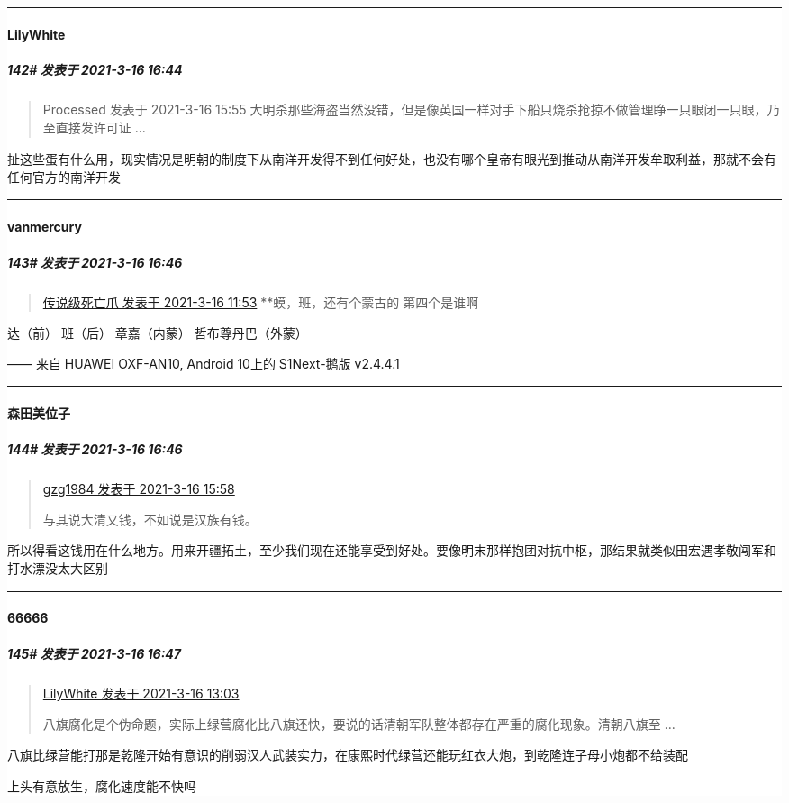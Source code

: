 
*****

####  LilyWhite  
##### 142#       发表于 2021-3-16 16:44


<blockquote>Processed 发表于 2021-3-16 15:55
大明杀那些海盗当然没错，但是像英国一样对手下船只烧杀抢掠不做管理睁一只眼闭一只眼，乃至直接发许可证 ...</blockquote>
扯这些蛋有什么用，现实情况是明朝的制度下从南洋开发得不到任何好处，也没有哪个皇帝有眼光到推动从南洋开发牟取利益，那就不会有任何官方的南洋开发


*****

####  vanmercury  
##### 143#       发表于 2021-3-16 16:46


<blockquote><a href="httphttps://bbs.saraba1st.com/2b/forum.php?mod=redirect&amp;goto=findpost&amp;pid=50640108&amp;ptid=1993369" target="_blank">传说级死亡爪 发表于 2021-3-16 11:53</a>
**蟆，班，还有个蒙古的
第四个是谁啊</blockquote>
达（前）
班（后）
章嘉（内蒙）
哲布尊丹巴（外蒙）

—— 来自 HUAWEI OXF-AN10, Android 10上的 [S1Next-鹅版](https://github.com/ykrank/S1-Next/releases) v2.4.4.1


*****

####  森田美位子  
##### 144#       发表于 2021-3-16 16:46


<blockquote><a href="httphttps://bbs.saraba1st.com/2b/forum.php?mod=redirect&amp;goto=findpost&amp;pid=50642885&amp;ptid=1993369" target="_blank">gzg1984 发表于 2021-3-16 15:58</a>

与其说大清又钱，不如说是汉族有钱。</blockquote>
所以得看这钱用在什么地方。用来开疆拓土，至少我们现在还能享受到好处。要像明末那样抱团对抗中枢，那结果就类似田宏遇孝敬闯军和打水漂没太大区别


*****

####  66666  
##### 145#       发表于 2021-3-16 16:47


<blockquote><a href="httphttps://bbs.saraba1st.com/2b/forum.php?mod=redirect&amp;goto=findpost&amp;pid=50640955&amp;ptid=1993369" target="_blank">LilyWhite 发表于 2021-3-16 13:03</a>

八旗腐化是个伪命题，实际上绿营腐化比八旗还快，要说的话清朝军队整体都存在严重的腐化现象。清朝八旗至 ...</blockquote>
八旗比绿营能打那是乾隆开始有意识的削弱汉人武装实力，在康熙时代绿营还能玩红衣大炮，到乾隆连子母小炮都不给装配


上头有意放生，腐化速度能不快吗
